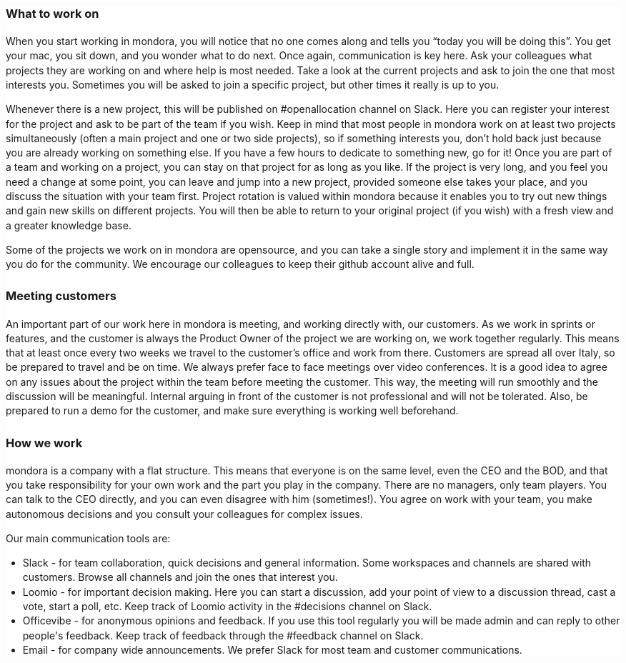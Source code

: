 ### What to work on

When you start working in mondora, you will notice that no one comes along and tells you “today you will be doing this”. You get your mac, you sit down, and you wonder what to do next. Once again, communication is key here. Ask your colleagues what projects they are working on and where help is most needed. Take a look at the current projects and ask to join the one that most interests you. Sometimes you will be asked to join a specific project, but other times it really is up to you.

Whenever there is a new project, this will be published on \#openallocation channel on Slack. Here you can register your interest for the project and ask to be part of the team if you wish. Keep in mind that most people in mondora work on at least two projects simultaneously \(often a main project and one or two side projects\), so if something interests you, don’t hold back just because you are already working on something else. If you have a few hours to dedicate to something new, go for it! Once you are part of a team and working on a project, you can stay on that project for as long as you like. If the project is very long, and you feel you need a change at some point, you can leave and jump into a new project, provided someone else takes your place, and you discuss the situation with your team first. Project rotation is valued within mondora because it enables you to try out new things and gain new skills on different projects. You will then be able to return to your original project \(if you wish\) with a fresh view and a greater knowledge base.

Some of the projects we work on in mondora are opensource, and you can take a single story and implement it in the same way you do for the community. We encourage our colleagues to keep their github account alive and full.

### Meeting customers

An important part of our work here in mondora is meeting, and working directly with, our customers. As we work in sprints or features, and the customer is always the Product Owner of the project we are working on, we work together regularly. This means that at least once every two weeks we travel to the customer’s office and work from there. Customers are spread all over Italy, so be prepared to travel and be on time. We always prefer face to face meetings over video conferences. It is a good idea to agree on any issues about the project within the team before meeting the customer. This way, the meeting will run smoothly and the discussion will be meaningful. Internal arguing in front of the customer is not professional and will not be tolerated. Also, be prepared to run a demo for the customer, and make sure everything is working well beforehand.

### How we work

mondora is a company with a flat structure. This means that everyone is on the same level, even the CEO and the BOD, and that you take responsibility for your own work and the part you play in the company. There are no managers, only team players. You can talk to the CEO directly, and you can even disagree with him \(sometimes!\). You agree on work with your team, you make autonomous decisions and you consult your colleagues for complex issues.

Our main communication tools are:

* Slack - for team collaboration, quick decisions and general information. Some workspaces and channels are shared with customers. Browse all channels and join the ones that interest you.
* Loomio - for important decision making. Here you can start a discussion, add your point of view to a discussion thread, cast a vote, start a poll, etc. Keep track of Loomio activity in the \#decisions channel on Slack.
* Officevibe - for anonymous opinions and feedback. If you use this tool regularly you will be made admin and can reply to other people's feedback. Keep track of feedback through the \#feedback channel on Slack.  
* Email - for company wide announcements. We prefer Slack for most team and customer communications.
